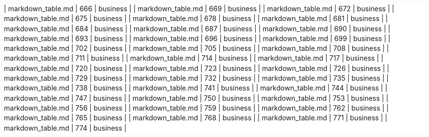 | markdown_table.md | 666 | business |
| markdown_table.md | 669 | business |
| markdown_table.md | 672 | business |
| markdown_table.md | 675 | business |
| markdown_table.md | 678 | business |
| markdown_table.md | 681 | business |
| markdown_table.md | 684 | business |
| markdown_table.md | 687 | business |
| markdown_table.md | 690 | business |
| markdown_table.md | 693 | business |
| markdown_table.md | 696 | business |
| markdown_table.md | 699 | business |
| markdown_table.md | 702 | business |
| markdown_table.md | 705 | business |
| markdown_table.md | 708 | business |
| markdown_table.md | 711 | business |
| markdown_table.md | 714 | business |
| markdown_table.md | 717 | business |
| markdown_table.md | 720 | business |
| markdown_table.md | 723 | business |
| markdown_table.md | 726 | business |
| markdown_table.md | 729 | business |
| markdown_table.md | 732 | business |
| markdown_table.md | 735 | business |
| markdown_table.md | 738 | business |
| markdown_table.md | 741 | business |
| markdown_table.md | 744 | business |
| markdown_table.md | 747 | business |
| markdown_table.md | 750 | business |
| markdown_table.md | 753 | business |
| markdown_table.md | 756 | business |
| markdown_table.md | 759 | business |
| markdown_table.md | 762 | business |
| markdown_table.md | 765 | business |
| markdown_table.md | 768 | business |
| markdown_table.md | 771 | business |
| markdown_table.md | 774 | business |